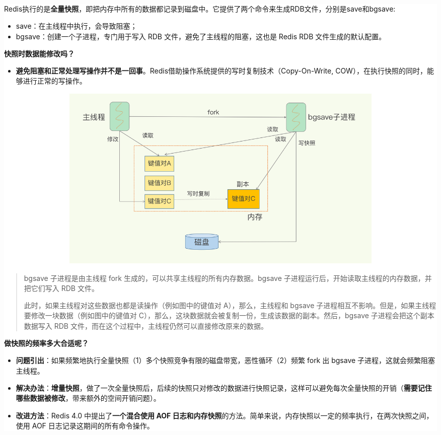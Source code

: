 Redis执行的是**全量快照**，即把内存中所有的数据都记录到磁盘中。它提供了两个命令来生成RDB文件，分别是save和bgsave:

* save：在主线程中执行，会导致阻塞；
* bgsave：创建一个子进程，专门用于写入 RDB 文件，避免了主线程的阻塞，这也是 Redis RDB 文件生成的默认配置。

**快照时数据能修改吗？**

* **避免阻塞和正常处理写操作并不是一回事**。Redis借助操作系统提供的写时复制技术（Copy-On-Write, COW），在执行快照的同时，能够进行正常的写操作。

<div align="center"> <img src="..\..\09-Datasource\images\redis\写时复制技术.jpg" width="600px"></div>

>  bgsave 子进程是由主线程 fork 生成的，可以共享主线程的所有内存数据。bgsave 子进程运行后，开始读取主线程的内存数据，并把它们写入 RDB 文件。
>
> 此时，如果主线程对这些数据也都是读操作（例如图中的键值对 A），那么，主线程和 bgsave 子进程相互不影响。但是，如果主线程要修改一块数据（例如图中的键值对 C），那么，这块数据就会被复制一份，生成该数据的副本。然后，bgsave 子进程会把这个副本数据写入 RDB 文件，而在这个过程中，主线程仍然可以直接修改原来的数据。

**做快照的频率多大合适呢？**

* **问题引出**：如果频繁地执行全量快照（1）多个快照竞争有限的磁盘带宽，恶性循环（2）频繁 fork 出 bgsave 子进程，这就会频繁阻塞主线程。

* **解决办法**：**增量快照**，做了一次全量快照后，后续的快照只对修改的数据进行快照记录，这样可以避免每次全量快照的开销（**需要记住哪些数据被修改**，带来额外的空间开销问题）。

* **改进方法**：Redis 4.0 中提出了**一个混合使用 AOF 日志和内存快照**的方法。简单来说，内存快照以一定的频率执行，在两次快照之间，使用 AOF 日志记录这期间的所有命令操作。
